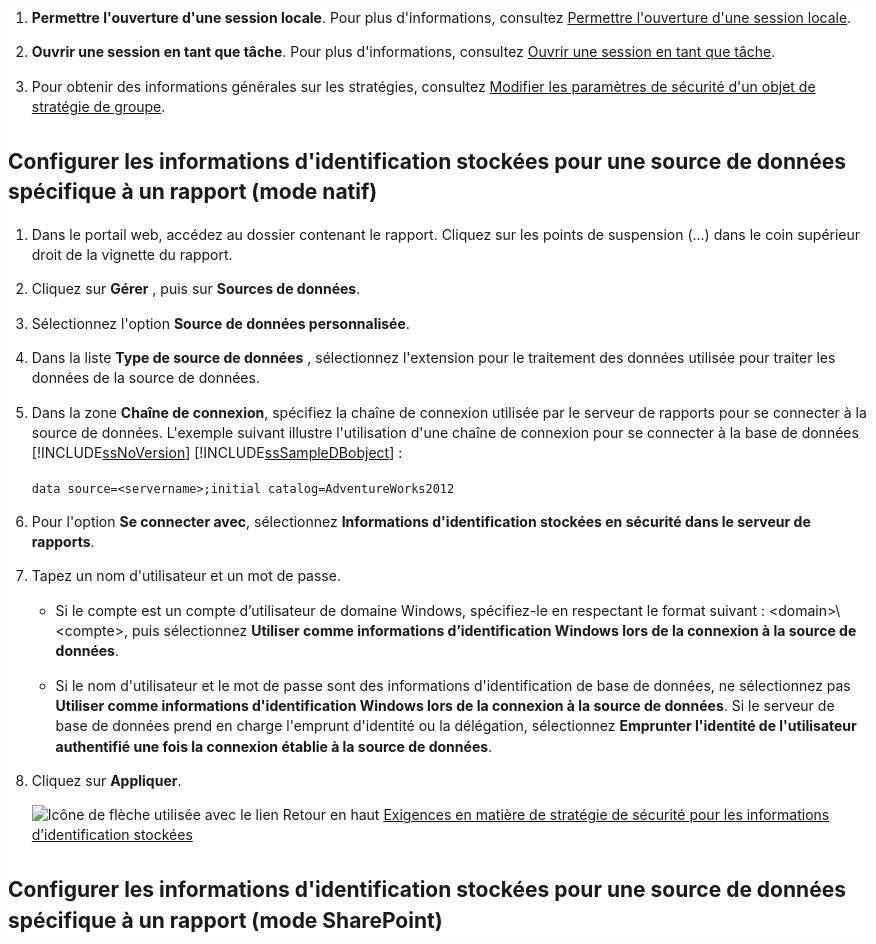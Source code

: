 1.  **Permettre l'ouverture d'une session locale**. Pour plus d'informations, consultez [Permettre l'ouverture d'une session locale](https://technet.microsoft.com/library/cc756809\(v=WS.10\).aspx).  
  
2.  **Ouvrir une session en tant que tâche**. Pour plus d'informations, consultez [Ouvrir une session en tant que tâche](https://technet.microsoft.com/library/cc755659\(v=ws.10\).aspx).  
  
3.  Pour obtenir des informations générales sur les stratégies, consultez [Modifier les paramètres de sécurité d'un objet de stratégie de groupe](https://technet.microsoft.com/library/cc736516\(v=ws.10\).aspx).  
  
##  <a name="configure-stored-credentials-for-a-report-specific-data-source-native-mode"></a><a name="bkmk_stored_credentials_data_source_native"></a> Configurer les informations d'identification stockées pour une source de données spécifique à un rapport (mode natif)  
  
1.  Dans le portail web, accédez au dossier contenant le rapport. Cliquez sur les points de suspension (...) dans le coin supérieur droit de la vignette du rapport.  
  
2.  Cliquez sur **Gérer** , puis sur **Sources de données**.  
  
3.  Sélectionnez l'option **Source de données personnalisée**.  
  
4.  Dans la liste **Type de source de données** , sélectionnez l'extension pour le traitement des données utilisée pour traiter les données de la source de données.  
  
5.  Dans la zone **Chaîne de connexion**, spécifiez la chaîne de connexion utilisée par le serveur de rapports pour se connecter à la source de données. L'exemple suivant illustre l'utilisation d'une chaîne de connexion pour se connecter à la base de données [!INCLUDE[ssNoVersion](../../includes/ssnoversion-md.md)] [!INCLUDE[ssSampleDBobject](../../includes/sssampledbobject-md.md)] :  
  
    ```  
    data source=<servername>;initial catalog=AdventureWorks2012  
    ```  
  
6.  Pour l'option **Se connecter avec**, sélectionnez **Informations d'identification stockées en sécurité dans le serveur de rapports**.  
  
7.  Tapez un nom d'utilisateur et un mot de passe.  
  
    -   Si le compte est un compte d’utilisateur de domaine Windows, spécifiez-le en respectant le format suivant : \<domain>\\<compte\>, puis sélectionnez **Utiliser comme informations d’identification Windows lors de la connexion à la source de données**.  
  
    -   Si le nom d'utilisateur et le mot de passe sont des informations d'identification de base de données, ne sélectionnez pas **Utiliser comme informations d'identification Windows lors de la connexion à la source de données**. Si le serveur de base de données prend en charge l'emprunt d'identité ou la délégation, sélectionnez **Emprunter l'identité de l'utilisateur authentifié une fois la connexion établie à la source de données**.  
  
8.  Cliquez sur **Appliquer**.  
  
     ![Icône de flèche utilisée avec le lien Retour en haut](/analysis-services/analysis-services/instances/media/uparrow16x16.gif "Icône de flèche utilisée avec le lien Retour en haut") [Exigences en matière de stratégie de sécurité pour les informations d’identification stockées](#bkmk_top)  
  
##  <a name="configure-stored-credentials-for-a-report-specific-data-source-sharepoint-mode"></a><a name="bkmk_stored_credentials_data_source_sharepoint"></a> Configurer les informations d'identification stockées pour une source de données spécifique à un rapport (mode SharePoint)  
  